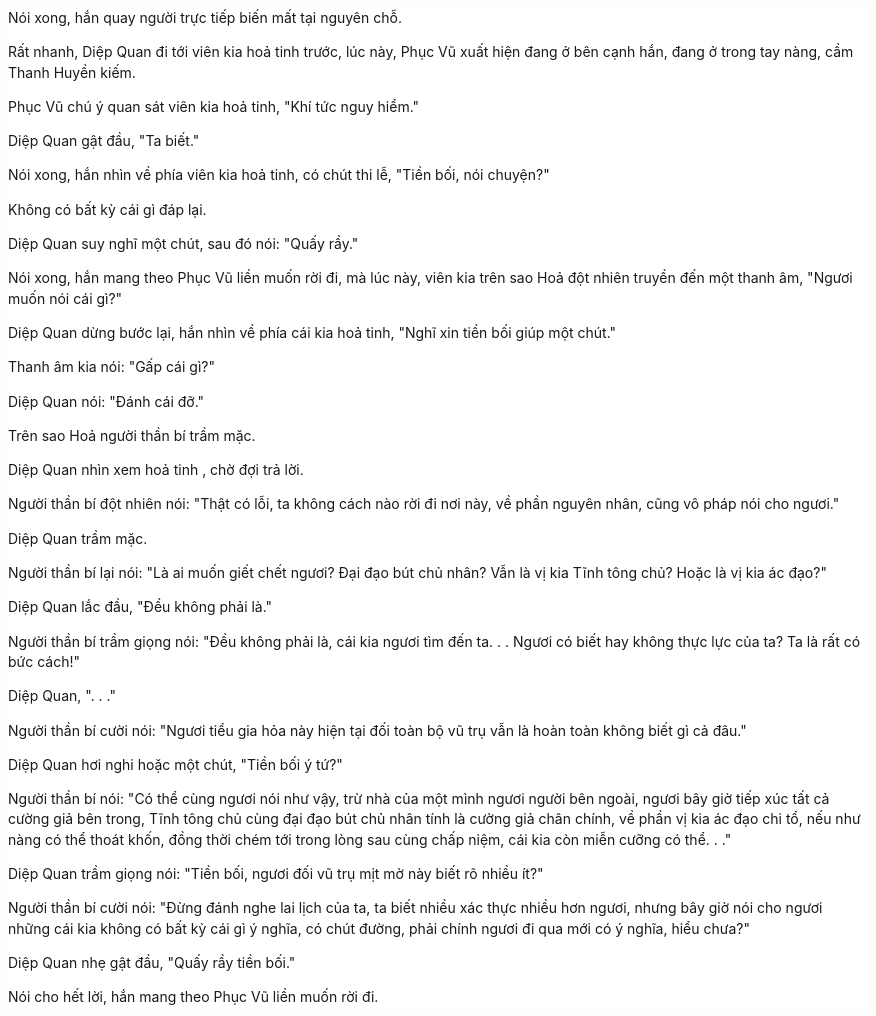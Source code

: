 Nói xong, hắn quay người trực tiếp biến mất tại nguyên chỗ.

Rất nhanh, Diệp Quan đi tới viên kia hoả tinh trước, lúc này, Phục Vũ xuất hiện đang ở bên cạnh hắn, đang ở trong tay nàng, cầm Thanh Huyền kiếm.

Phục Vũ chú ý quan sát viên kia hoả tinh, "Khí tức nguy hiểm."

Diệp Quan gật đầu, "Ta biết."

Nói xong, hắn nhìn về phía viên kia hoả tinh, có chút thi lễ, "Tiền bối, nói chuyện?"

Không có bất kỳ cái gì đáp lại.

Diệp Quan suy nghĩ một chút, sau đó nói: "Quấy rầy."

Nói xong, hắn mang theo Phục Vũ liền muốn rời đi, mà lúc này, viên kia trên sao Hoả đột nhiên truyền đến một thanh âm, "Ngươi muốn nói cái gì?"

Diệp Quan dừng bước lại, hắn nhìn về phía cái kia hoả tinh, "Nghĩ xin tiền bối giúp một chút."

Thanh âm kia nói: "Gấp cái gì?"

Diệp Quan nói: "Đánh cái đỡ."

Trên sao Hoả người thần bí trầm mặc.

Diệp Quan nhìn xem hoả tinh , chờ đợi trả lời.

Người thần bí đột nhiên nói: "Thật có lỗi, ta không cách nào rời đi nơi này, về phần nguyên nhân, cũng vô pháp nói cho ngươi."

Diệp Quan trầm mặc.

Người thần bí lại nói: "Là ai muốn giết chết ngươi? Đại đạo bút chủ nhân? Vẫn là vị kia Tĩnh tông chủ? Hoặc là vị kia ác đạo?"

Diệp Quan lắc đầu, "Đều không phải là."

Người thần bí trầm giọng nói: "Đều không phải là, cái kia ngươi tìm đến ta. . . Ngươi có biết hay không thực lực của ta? Ta là rất có bức cách!"

Diệp Quan, ". . ."

Người thần bí cười nói: "Ngươi tiểu gia hỏa này hiện tại đối toàn bộ vũ trụ vẫn là hoàn toàn không biết gì cả đâu."

Diệp Quan hơi nghi hoặc một chút, "Tiền bối ý tứ?"

Người thần bí nói: "Có thể cùng ngươi nói như vậy, trừ nhà của một mình ngươi người bên ngoài, ngươi bây giờ tiếp xúc tất cả cường giả bên trong, Tĩnh tông chủ cùng đại đạo bút chủ nhân tính là cường giả chân chính, về phần vị kia ác đạo chi tổ, nếu như nàng có thể thoát khốn, đồng thời chém tới trong lòng sau cùng chấp niệm, cái kia còn miễn cưỡng có thể. . ."

Diệp Quan trầm giọng nói: "Tiền bối, ngươi đối vũ trụ mịt mờ này biết rõ nhiều ít?"

Người thần bí cười nói: "Đừng đánh nghe lai lịch của ta, ta biết nhiều xác thực nhiều hơn ngươi, nhưng bây giờ nói cho ngươi những cái kia không có bất kỳ cái gì ý nghĩa, có chút đường, phải chính ngươi đi qua mới có ý nghĩa, hiểu chưa?"

Diệp Quan nhẹ gật đầu, "Quấy rầy tiền bối."

Nói cho hết lời, hắn mang theo Phục Vũ liền muốn rời đi.
